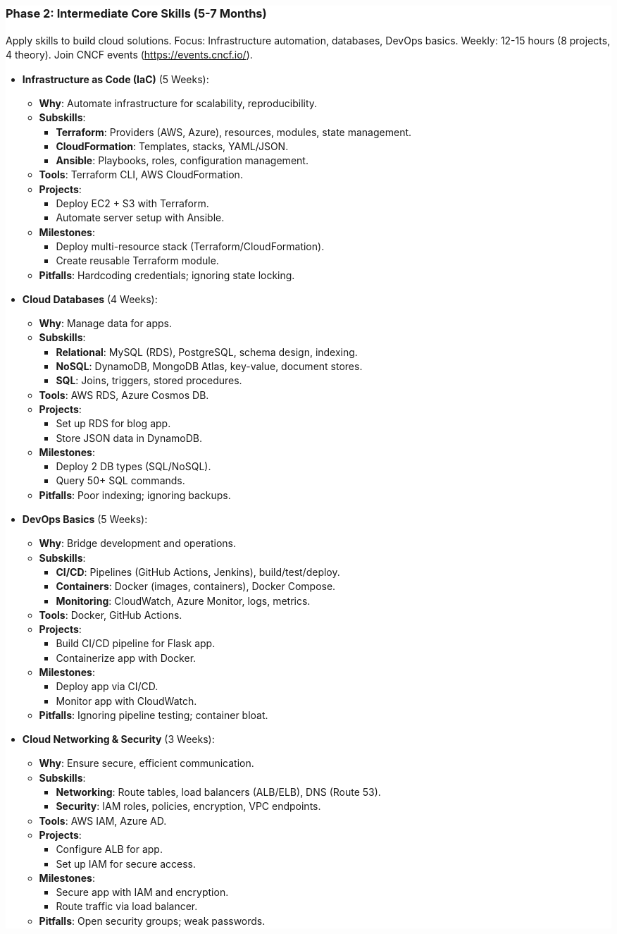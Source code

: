 ### Phase 2: Intermediate Core Skills (5-7 Months)
Apply skills to build cloud solutions. Focus: Infrastructure automation, databases, DevOps basics. Weekly: 12-15 hours (8 projects, 4 theory). Join CNCF events (https://events.cncf.io/).  
- **Infrastructure as Code (IaC)** (5 Weeks):  
  - **Why**: Automate infrastructure for scalability, reproducibility.  
  - **Subskills**:  
    - **Terraform**: Providers (AWS, Azure), resources, modules, state management.  
    - **CloudFormation**: Templates, stacks, YAML/JSON.  
    - **Ansible**: Playbooks, roles, configuration management.  
  - **Tools**: Terraform CLI, AWS CloudFormation.  
  - **Projects**:  
    - Deploy EC2 + S3 with Terraform.  
    - Automate server setup with Ansible.  
  - **Milestones**:  
    - Deploy multi-resource stack (Terraform/CloudFormation).  
    - Create reusable Terraform module.  
  - **Pitfalls**: Hardcoding credentials; ignoring state locking.

- **Cloud Databases** (4 Weeks):  
  - **Why**: Manage data for apps.  
  - **Subskills**:  
    - **Relational**: MySQL (RDS), PostgreSQL, schema design, indexing.  
    - **NoSQL**: DynamoDB, MongoDB Atlas, key-value, document stores.  
    - **SQL**: Joins, triggers, stored procedures.  
  - **Tools**: AWS RDS, Azure Cosmos DB.  
  - **Projects**:  
    - Set up RDS for blog app.  
    - Store JSON data in DynamoDB.  
  - **Milestones**:  
    - Deploy 2 DB types (SQL/NoSQL).  
    - Query 50+ SQL commands.  
  - **Pitfalls**: Poor indexing; ignoring backups.

- **DevOps Basics** (5 Weeks):  
  - **Why**: Bridge development and operations.  
  - **Subskills**:  
    - **CI/CD**: Pipelines (GitHub Actions, Jenkins), build/test/deploy.  
    - **Containers**: Docker (images, containers), Docker Compose.  
    - **Monitoring**: CloudWatch, Azure Monitor, logs, metrics.  
  - **Tools**: Docker, GitHub Actions.  
  - **Projects**:  
    - Build CI/CD pipeline for Flask app.  
    - Containerize app with Docker.  
  - **Milestones**:  
    - Deploy app via CI/CD.  
    - Monitor app with CloudWatch.  
  - **Pitfalls**: Ignoring pipeline testing; container bloat.

- **Cloud Networking & Security** (3 Weeks):  
  - **Why**: Ensure secure, efficient communication.  
  - **Subskills**:  
    - **Networking**: Route tables, load balancers (ALB/ELB), DNS (Route 53).  
    - **Security**: IAM roles, policies, encryption, VPC endpoints.  
  - **Tools**: AWS IAM, Azure AD.  
  - **Projects**:  
    - Configure ALB for app.  
    - Set up IAM for secure access.  
  - **Milestones**:  
    - Secure app with IAM and encryption.  
    - Route traffic via load balancer.  
  - **Pitfalls**: Open security groups; weak passwords.
